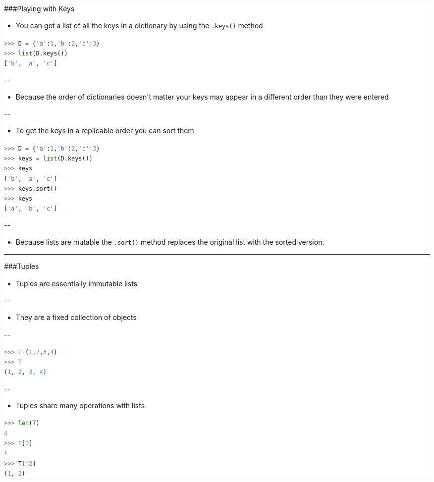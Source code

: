 ###Playing with Keys

* You can get a list of all the keys in a dictionary by using the `.keys()` method

```Python
>>> D = {'a':1,'b':2,'c':3}
>>> list(D.keys())
['b', 'a', 'c']
```

--

* Because the order of dictionaries doesn't matter your keys may appear in a different order than they were entered

--

* To get the keys in a replicable order you can sort them

```Python
>>> D = {'a':1,'b':2,'c':3}
>>> keys = list(D.keys())
>>> keys
['b', 'a', 'c']
>>> keys.sort()
>>> keys
['a', 'b', 'c']
```

--

* Because lists are mutable the `.sort()` method replaces the original list with the sorted version.

---

###Tuples

* Tuples are essentially immutable lists

--

* They are a fixed collection of objects

--

```Python
>>> T=(1,2,3,4)
>>> T
(1, 2, 3, 4)
```

--

* Tuples share many operations with lists

```Python
>>> len(T)
4
>>> T[0]
1
>>> T[:2]
(1, 2)
```
